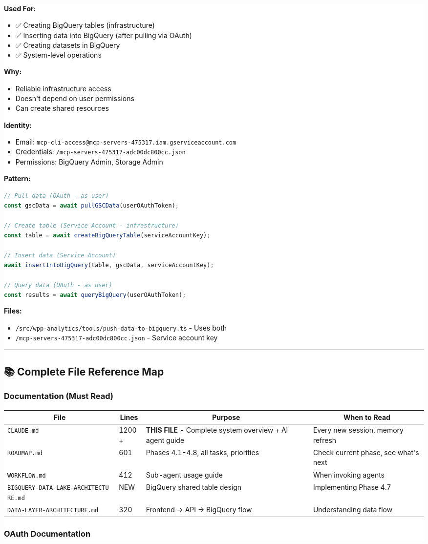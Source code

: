 **Used For:**
- ✅ Creating BigQuery tables (infrastructure)
- ✅ Inserting data into BigQuery (after pulling via OAuth)
- ✅ Creating datasets in BigQuery
- ✅ System-level operations

**Why:**
- Reliable infrastructure access
- Doesn't depend on user permissions
- Can create shared resources

**Identity:**
- Email: `mcp-cli-access@mcp-servers-475317.iam.gserviceaccount.com`
- Credentials: `/mcp-servers-475317-adc00dc800cc.json`
- Permissions: BigQuery Admin, Storage Admin

**Pattern:**
```typescript
// Pull data (OAuth - as user)
const gscData = await pullGSCData(userOAuthToken);

// Create table (Service Account - infrastructure)
const table = await createBigQueryTable(serviceAccountKey);

// Insert data (Service Account)
await insertIntoBigQuery(table, gscData, serviceAccountKey);

// Query data (OAuth - as user)
const results = await queryBigQuery(userOAuthToken);
```

**Files:**
- `/src/wpp-analytics/tools/push-data-to-bigquery.ts` - Uses both
- `/mcp-servers-475317-adc00dc800cc.json` - Service account key

---

## 📚 Complete File Reference Map

### Documentation (Must Read)

| File | Lines | Purpose | When to Read |
|------|-------|---------|--------------|
| `CLAUDE.md` | 1200+ | **THIS FILE** - Complete system overview + AI agent guide | Every new session, memory refresh |
| `ROADMAP.md` | 601 | Phases 4.1-4.8, all tasks, priorities | Check current phase, see what's next |
| `WORKFLOW.md` | 412 | Sub-agent usage guide | When invoking agents |
| `BIGQUERY-DATA-LAKE-ARCHITECTURE.md` | NEW | BigQuery shared table design | Implementing Phase 4.7 |
| `DATA-LAYER-ARCHITECTURE.md` | 320 | Frontend → API → BigQuery flow | Understanding data flow |

### OAuth Documentation
